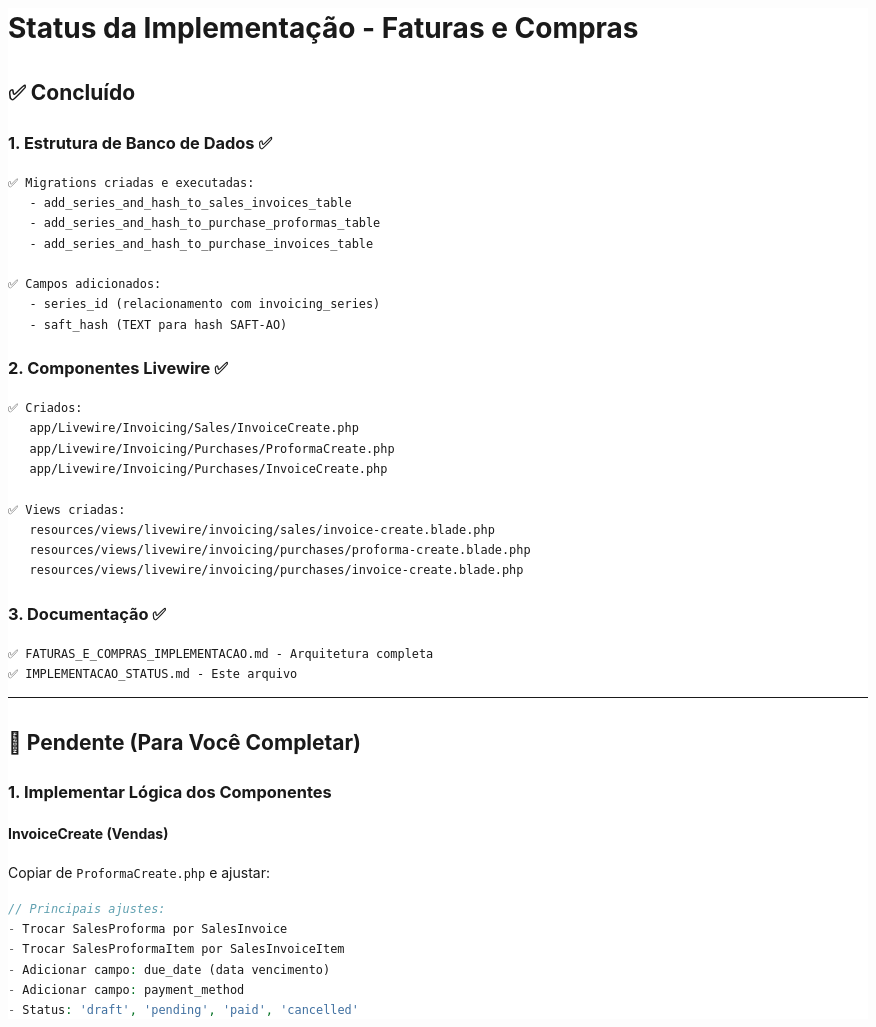 # Status da Implementação - Faturas e Compras

## ✅ Concluído

### **1. Estrutura de Banco de Dados** ✅
```
✅ Migrations criadas e executadas:
   - add_series_and_hash_to_sales_invoices_table
   - add_series_and_hash_to_purchase_proformas_table
   - add_series_and_hash_to_purchase_invoices_table

✅ Campos adicionados:
   - series_id (relacionamento com invoicing_series)
   - saft_hash (TEXT para hash SAFT-AO)
```

### **2. Componentes Livewire** ✅
```
✅ Criados:
   app/Livewire/Invoicing/Sales/InvoiceCreate.php
   app/Livewire/Invoicing/Purchases/ProformaCreate.php
   app/Livewire/Invoicing/Purchases/InvoiceCreate.php

✅ Views criadas:
   resources/views/livewire/invoicing/sales/invoice-create.blade.php
   resources/views/livewire/invoicing/purchases/proforma-create.blade.php
   resources/views/livewire/invoicing/purchases/invoice-create.blade.php
```

### **3. Documentação** ✅
```
✅ FATURAS_E_COMPRAS_IMPLEMENTACAO.md - Arquitetura completa
✅ IMPLEMENTACAO_STATUS.md - Este arquivo
```

---

## 🔄 Pendente (Para Você Completar)

### **1. Implementar Lógica dos Componentes**

#### **InvoiceCreate (Vendas)**
Copiar de `ProformaCreate.php` e ajustar:

```php
// Principais ajustes:
- Trocar SalesProforma por SalesInvoice
- Trocar SalesProformaItem por SalesInvoiceItem  
- Adicionar campo: due_date (data vencimento)
- Adicionar campo: payment_method
- Status: 'draft', 'pending', 'paid', 'cancelled'
```
